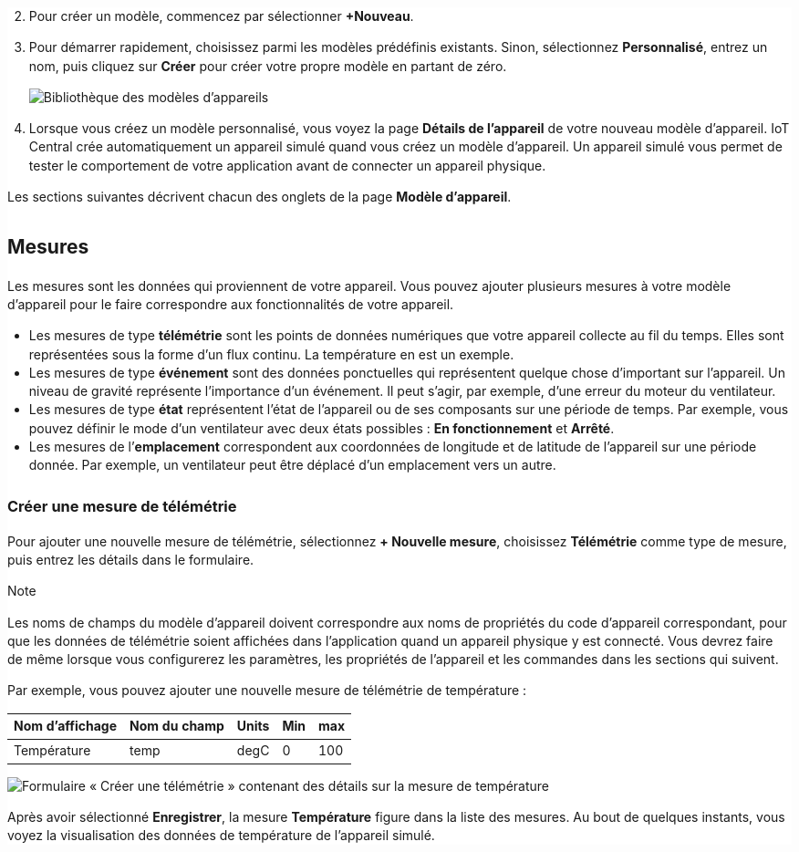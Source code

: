 2. Pour créer un modèle, commencez par sélectionner **+Nouveau**.

3. Pour démarrer rapidement, choisissez parmi les modèles prédéfinis existants. Sinon, sélectionnez **Personnalisé**, entrez un nom, puis cliquez sur **Créer** pour créer votre propre modèle en partant de zéro.

   ![Bibliothèque des modèles d’appareils](./media/howto-set-up-template/newtemplate.png)

4. Lorsque vous créez un modèle personnalisé, vous voyez la page **Détails de l’appareil** de votre nouveau modèle d’appareil. IoT Central crée automatiquement un appareil simulé quand vous créez un modèle d’appareil. Un appareil simulé vous permet de tester le comportement de votre application avant de connecter un appareil physique.

Les sections suivantes décrivent chacun des onglets de la page **Modèle d’appareil**.

## <a name="measurements"></a>Mesures

Les mesures sont les données qui proviennent de votre appareil. Vous pouvez ajouter plusieurs mesures à votre modèle d’appareil pour le faire correspondre aux fonctionnalités de votre appareil.

- Les mesures de type **télémétrie** sont les points de données numériques que votre appareil collecte au fil du temps. Elles sont représentées sous la forme d’un flux continu. La température en est un exemple.
- Les mesures de type **événement** sont des données ponctuelles qui représentent quelque chose d’important sur l’appareil. Un niveau de gravité représente l’importance d’un événement. Il peut s’agir, par exemple, d’une erreur du moteur du ventilateur.
- Les mesures de type **état** représentent l’état de l’appareil ou de ses composants sur une période de temps. Par exemple, vous pouvez définir le mode d’un ventilateur avec deux états possibles : **En fonctionnement** et **Arrêté**.
- Les mesures de l’**emplacement** correspondent aux coordonnées de longitude et de latitude de l’appareil sur une période donnée. Par exemple, un ventilateur peut être déplacé d’un emplacement vers un autre.

### <a name="create-a-telemetry-measurement"></a>Créer une mesure de télémétrie

Pour ajouter une nouvelle mesure de télémétrie, sélectionnez **+ Nouvelle mesure**, choisissez **Télémétrie** comme type de mesure, puis entrez les détails dans le formulaire.

> [!NOTE]
> Les noms de champs du modèle d’appareil doivent correspondre aux noms de propriétés du code d’appareil correspondant, pour que les données de télémétrie soient affichées dans l’application quand un appareil physique y est connecté. Vous devrez faire de même lorsque vous configurerez les paramètres, les propriétés de l’appareil et les commandes dans les sections qui suivent.

Par exemple, vous pouvez ajouter une nouvelle mesure de télémétrie de température :

| Nom d’affichage        | Nom du champ    |  Units    | Min   |max|
| --------------------| ------------- |-----------|-------|---|
| Température         | temp          |  degC     |  0    |100|

![Formulaire « Créer une télémétrie » contenant des détails sur la mesure de température](./media/howto-set-up-template/measurementsform.png)

Après avoir sélectionné **Enregistrer**, la mesure **Température** figure dans la liste des mesures. Au bout de quelques instants, vous voyez la visualisation des données de température de l’appareil simulé.
